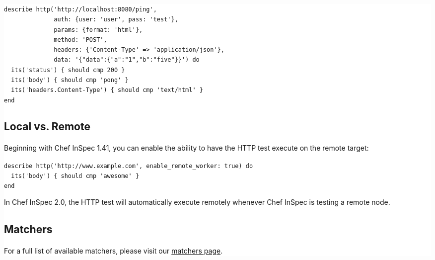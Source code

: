     describe http('http://localhost:8080/ping',
                  auth: {user: 'user', pass: 'test'},
                  params: {format: 'html'},
                  method: 'POST',
                  headers: {'Content-Type' => 'application/json'},
                  data: '{"data":{"a":"1","b":"five"}}') do
      its('status') { should cmp 200 }
      its('body') { should cmp 'pong' }
      its('headers.Content-Type') { should cmp 'text/html' }
    end

## Local vs. Remote

Beginning with Chef InSpec 1.41, you can enable the ability to have the HTTP test execute on the remote target:

    describe http('http://www.example.com', enable_remote_worker: true) do
      its('body') { should cmp 'awesome' }
    end

In Chef InSpec 2.0, the HTTP test will automatically execute remotely whenever Chef InSpec is testing a remote node.

## Matchers

For a full list of available matchers, please visit our [matchers page](/inspec/matchers/).
